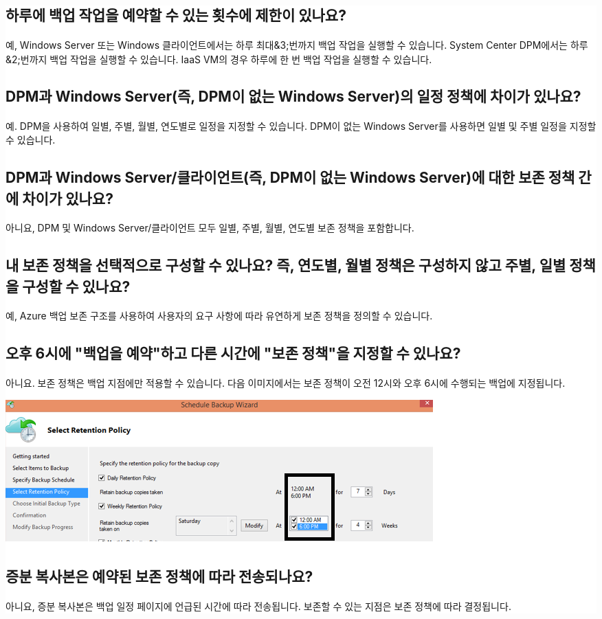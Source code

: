 ## <a name="are-there-limits-on-the-number-of-times-a-backup-job-can-be-scheduled-per-daybr"></a>하루에 백업 작업을 예약할 수 있는 횟수에 제한이 있나요?<br/>
예, Windows Server 또는 Windows 클라이언트에서는 하루 최대&3;번까지 백업 작업을 실행할 수 있습니다. System Center DPM에서는 하루&2;번까지 백업 작업을 실행할 수 있습니다. IaaS VM의 경우 하루에 한 번 백업 작업을 실행할 수 있습니다.

## <a name="is-there-a-difference-between-the-scheduling-policy-for-dpm-and-windows-server-ie-on-windows-server-without-dpm-br"></a>DPM과 Windows Server(즉, DPM이 없는 Windows Server)의 일정 정책에 차이가 있나요? <br/>
예. DPM을 사용하여 일별, 주별, 월별, 연도별로 일정을 지정할 수 있습니다. DPM이 없는 Windows Server를 사용하면 일별 및 주별 일정을 지정할 수 있습니다.

## <a name="is-there-a-difference-between-the-retention-policy-for-dpm-and-windows-serverclient-ie-on-windows-server-without-dpmbr"></a>DPM과 Windows Server/클라이언트(즉, DPM이 없는 Windows Server)에 대한 보존 정책 간에 차이가 있나요?<br/>
아니요, DPM 및 Windows Server/클라이언트 모두 일별, 주별, 월별, 연도별 보존 정책을 포함합니다.

## <a name="can-i-configure-my-retention-policies-selectively--ie-configure-weekly-and-daily-but-not-yearly-and-monthlybr"></a>내 보존 정책을 선택적으로 구성할 수 있나요? 즉, 연도별, 월별 정책은 구성하지 않고 주별, 일별 정책을 구성할 수 있나요?<br/>
예, Azure 백업 보존 구조를 사용하여 사용자의 요구 사항에 따라 유연하게 보존 정책을 정의할 수 있습니다.

## <a name="can-i-schedule-a-backup-at-6pm-and-specify-retention-policies-at-a-different-timebr"></a>오후 6시에 "백업을 예약"하고 다른 시간에 "보존 정책"을 지정할 수 있나요?<br/>
아니요. 보존 정책은 백업 지점에만 적용할 수 있습니다. 다음 이미지에서는 보존 정책이 오전 12시와 오후 6시에 수행되는 백업에 지정됩니다. <br/>

![백업 일정 및 보존](./media/backup-azure-backup-faq/Schedule.png)
<br/>

## <a name="is-an-incremental-copy-transferred-for-the-retention-policies-scheduled-br"></a>증분 복사본은 예약된 보존 정책에 따라 전송되나요? <br/>
아니요, 증분 복사본은 백업 일정 페이지에 언급된 시간에 따라 전송됩니다. 보존할 수 있는 지점은 보존 정책에 따라 결정됩니다.
